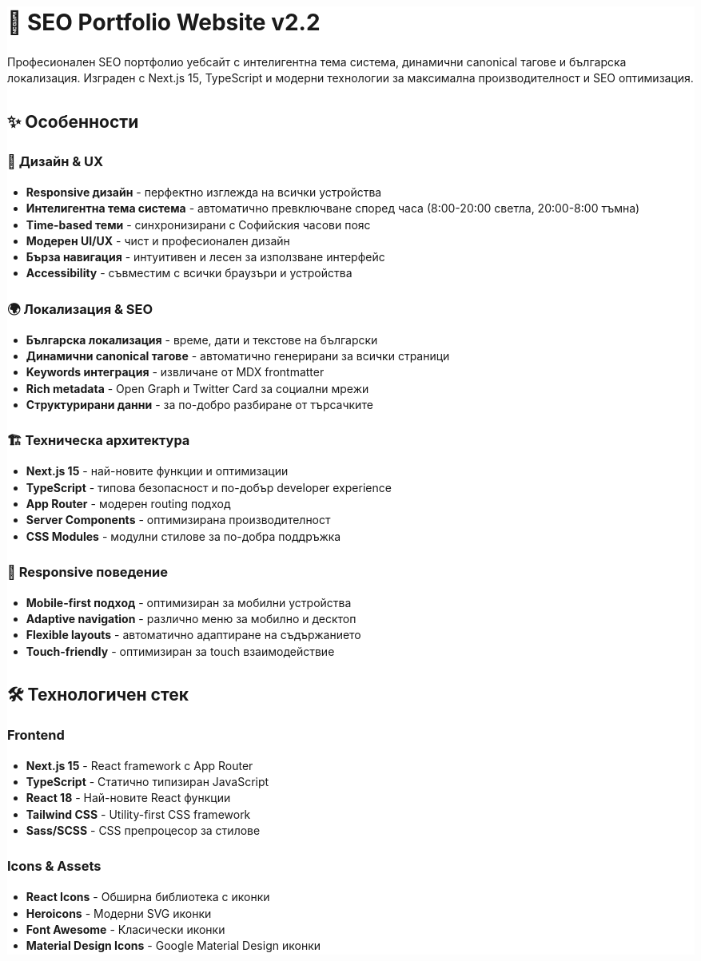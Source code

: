 # 🚀 SEO Portfolio Website v2.2

Професионален SEO портфолио уебсайт с интелигентна тема система, динамични canonical тагове и българска локализация. Изграден с Next.js 15, TypeScript и модерни технологии за максимална производителност и SEO оптимизация.

## ✨ Особенности

### 🎨 **Дизайн & UX**
- **Responsive дизайн** - перфектно изглежда на всички устройства
- **Интелигентна тема система** - автоматично превключване според часа (8:00-20:00 светла, 20:00-8:00 тъмна)
- **Time-based теми** - синхронизирани с Софийския часови пояс
- **Модерен UI/UX** - чист и професионален дизайн
- **Бърза навигация** - интуитивен и лесен за използване интерфейс
- **Accessibility** - съвместим с всички браузъри и устройства

### 🌍 **Локализация & SEO**
- **Българска локализация** - време, дати и текстове на български
- **Динамични canonical тагове** - автоматично генерирани за всички страници
- **Keywords интеграция** - извличане от MDX frontmatter
- **Rich metadata** - Open Graph и Twitter Card за социални мрежи
- **Структурирани данни** - за по-добро разбиране от търсачките

### 🏗️ **Техническа архитектура**
- **Next.js 15** - най-новите функции и оптимизации
- **TypeScript** - типова безопасност и по-добър developer experience
- **App Router** - модерен routing подход
- **Server Components** - оптимизирана производителност
- **CSS Modules** - модулни стилове за по-добра поддръжка

### 📱 **Responsive поведение**
- **Mobile-first подход** - оптимизиран за мобилни устройства
- **Adaptive navigation** - различно меню за мобилно и десктоп
- **Flexible layouts** - автоматично адаптиране на съдържанието
- **Touch-friendly** - оптимизиран за touch взаимодействие

## 🛠️ Технологичен стек

### **Frontend**
- **Next.js 15** - React framework с App Router
- **TypeScript** - Статично типизиран JavaScript
- **React 18** - Най-новите React функции
- **Tailwind CSS** - Utility-first CSS framework
- **Sass/SCSS** - CSS препроцесор за стилове

### **Icons & Assets**
- **React Icons** - Обширна библиотека с иконки
- **Heroicons** - Модерни SVG иконки
- **Font Awesome** - Класически иконки
- **Material Design Icons** - Google Material Design иконки
